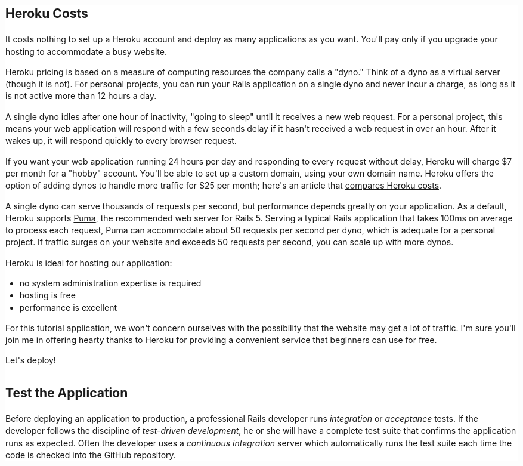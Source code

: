Heroku Costs
------------

It costs nothing to set up a Heroku account and deploy as many
applications as you want. You'll pay only if you upgrade your hosting to
accommodate a busy website.

Heroku pricing is based on a measure of computing resources the company
calls a "dyno." Think of a dyno as a virtual server (though it is not).
For personal projects, you can run your Rails application on a single dyno
and never incur a charge, as long as it is not active more than 12 hours a day.

A single dyno idles after one hour of inactivity, "going to sleep" until
it receives a new web request. For a personal project, this means your
web application will respond with a few seconds delay if it hasn't
received a web request in over an hour. After it wakes up, it will
respond quickly to every browser request.

If you want your web application running 24 hours per day and
responding to every request without
delay, Heroku will charge \$7 per month for a "hobby" account.
You'll be able to set up a
custom domain, using your own domain name. Heroku offers the option
of adding dynos to handle more traffic for \$25 per month;
here's an article that
[compares Heroku costs](http://www.octolabs.com/blogs/octoblog/2015/03/31/analysis-of-the-rumored-heroku-pricing-changes/).

A single dyno can serve thousands of requests per second, but
performance depends greatly on your application. As a default,
Heroku supports [Puma](http://puma.io/), the recommended web server
for Rails 5. Serving a typical Rails application that
takes 100ms on average to process each request, Puma can accommodate
about 50 requests per second per dyno, which is adequate for a personal
project. If traffic surges on your website and exceeds 50 requests per second,
you can scale up with more dynos.

Heroku is ideal for hosting our application:

-   no system administration expertise is required
-   hosting is free
-   performance is excellent

For this tutorial application, we won't concern ourselves with the
possibility that the website may get a lot of traffic. I'm sure you'll
join me in offering hearty thanks to Heroku for providing a convenient
service that beginners can use for free.

Let's deploy!

Test the Application
--------------------

Before deploying an application to production, a professional Rails
developer runs *integration* or *acceptance* tests. If the developer
follows the discipline of *test-driven development*, he or she will have
a complete test suite that confirms the application runs as expected.
Often the developer uses a *continuous integration* server which
automatically runs the test suite each time the code is checked into the
GitHub repository.
